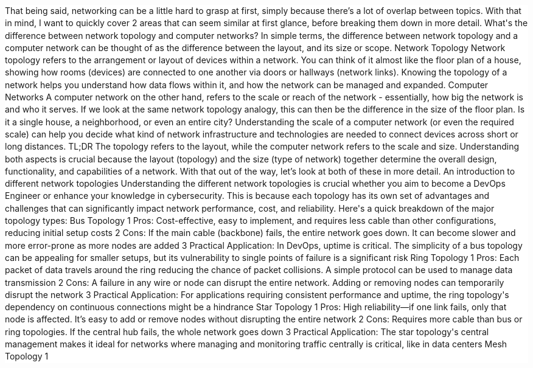 That being said, networking can be a little hard to grasp at first, simply because there’s a lot of overlap between topics. With that in mind, I want to quickly cover 2 areas that can seem similar at first glance, before breaking them down in more detail.
What's the difference between network topology and computer networks?
In simple terms, the difference between network topology and a computer network can be thought of as the difference between the layout, and its size or scope.
Network Topology
Network topology refers to the arrangement or layout of devices within a network.
You can think of it almost like the floor plan of a house, showing how rooms (devices) are connected to one another via doors or hallways (network links).
Knowing the topology of a network helps you understand how data flows within it, and how the network can be managed and expanded.
Computer Networks
A computer network on the other hand, refers to the scale or reach of the network - essentially, how big the network is and who it serves.
If we look at the same network topology analogy, this can then be the difference in the size of the floor plan. Is it a single house, a neighborhood, or even an entire city?
Understanding the scale of a computer network (or even the required scale) can help you decide what kind of network infrastructure and technologies are needed to connect devices across short or long distances.
TL;DR
The topology refers to the layout, while the computer network refers to the scale and size.
Understanding both aspects is crucial because the layout (topology) and the size (type of network) together determine the overall design, functionality, and capabilities of a network.
With that out of the way, let’s look at both of these in more detail.
An introduction to different network topologies
Understanding the different network topologies is crucial whether you aim to become a DevOps Engineer or enhance your knowledge in cybersecurity.
This is because each topology has its own set of advantages and challenges that can significantly impact network performance, cost, and reliability.
Here's a quick breakdown of the major topology types:
Bus Topology
1
Pros: Cost-effective, easy to implement, and requires less cable than other configurations, reducing initial setup costs
2
Cons: If the main cable (backbone) fails, the entire network goes down. It can become slower and more error-prone as more nodes are added
3
Practical Application: In DevOps, uptime is critical. The simplicity of a bus topology can be appealing for smaller setups, but its vulnerability to single points of failure is a significant risk
Ring Topology
1
Pros: Each packet of data travels around the ring reducing the chance of packet collisions. A simple protocol can be used to manage data transmission
2
Cons: A failure in any wire or node can disrupt the entire network. Adding or removing nodes can temporarily disrupt the network
3
Practical Application: For applications requiring consistent performance and uptime, the ring topology's dependency on continuous connections might be a hindrance
Star Topology
1
Pros: High reliability—if one link fails, only that node is affected. It’s easy to add or remove nodes without disrupting the entire network
2
Cons: Requires more cable than bus or ring topologies. If the central hub fails, the whole network goes down
3
Practical Application: The star topology's central management makes it ideal for networks where managing and monitoring traffic centrally is critical, like in data centers
Mesh Topology
1